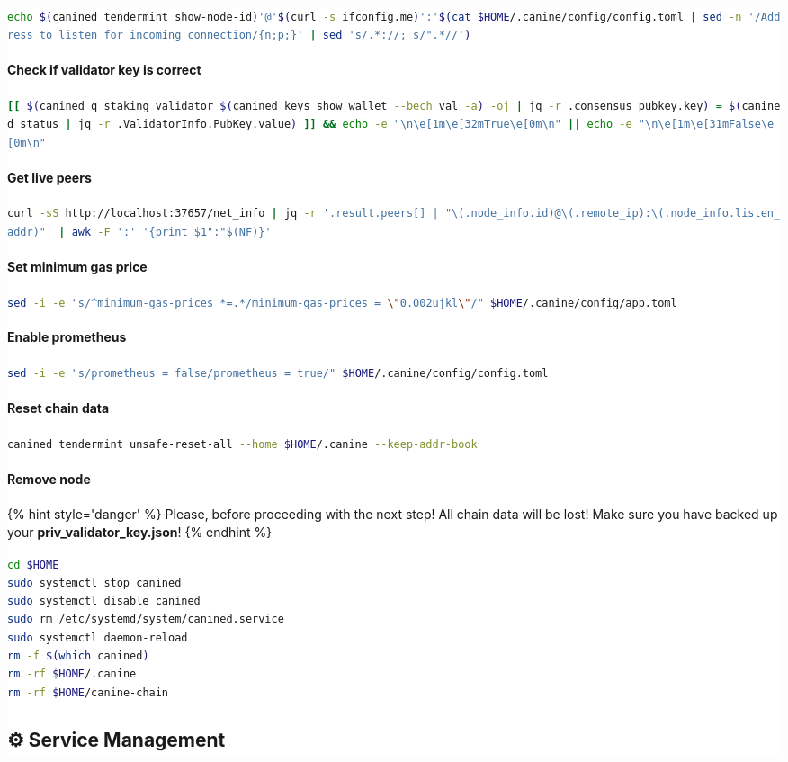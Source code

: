 ```bash
echo $(canined tendermint show-node-id)'@'$(curl -s ifconfig.me)':'$(cat $HOME/.canine/config/config.toml | sed -n '/Address to listen for incoming connection/{n;p;}' | sed 's/.*://; s/".*//')
```

#### Check if validator key is correct

```bash
[[ $(canined q staking validator $(canined keys show wallet --bech val -a) -oj | jq -r .consensus_pubkey.key) = $(canined status | jq -r .ValidatorInfo.PubKey.value) ]] && echo -e "\n\e[1m\e[32mTrue\e[0m\n" || echo -e "\n\e[1m\e[31mFalse\e[0m\n"
```

#### Get live peers

```bash
curl -sS http://localhost:37657/net_info | jq -r '.result.peers[] | "\(.node_info.id)@\(.remote_ip):\(.node_info.listen_addr)"' | awk -F ':' '{print $1":"$(NF)}'
```

#### Set minimum gas price

```bash
sed -i -e "s/^minimum-gas-prices *=.*/minimum-gas-prices = \"0.002ujkl\"/" $HOME/.canine/config/app.toml
```

#### Enable prometheus

```bash
sed -i -e "s/prometheus = false/prometheus = true/" $HOME/.canine/config/config.toml
```

#### Reset chain data

```bash
canined tendermint unsafe-reset-all --home $HOME/.canine --keep-addr-book
```

#### Remove node

{% hint style='danger' %}
Please, before proceeding with the next step! All chain data will be lost! Make sure you have backed up your **priv_validator_key.json**!
{% endhint %}

```bash
cd $HOME
sudo systemctl stop canined
sudo systemctl disable canined
sudo rm /etc/systemd/system/canined.service
sudo systemctl daemon-reload
rm -f $(which canined)
rm -rf $HOME/.canine
rm -rf $HOME/canine-chain
```

## ⚙️ Service Management
